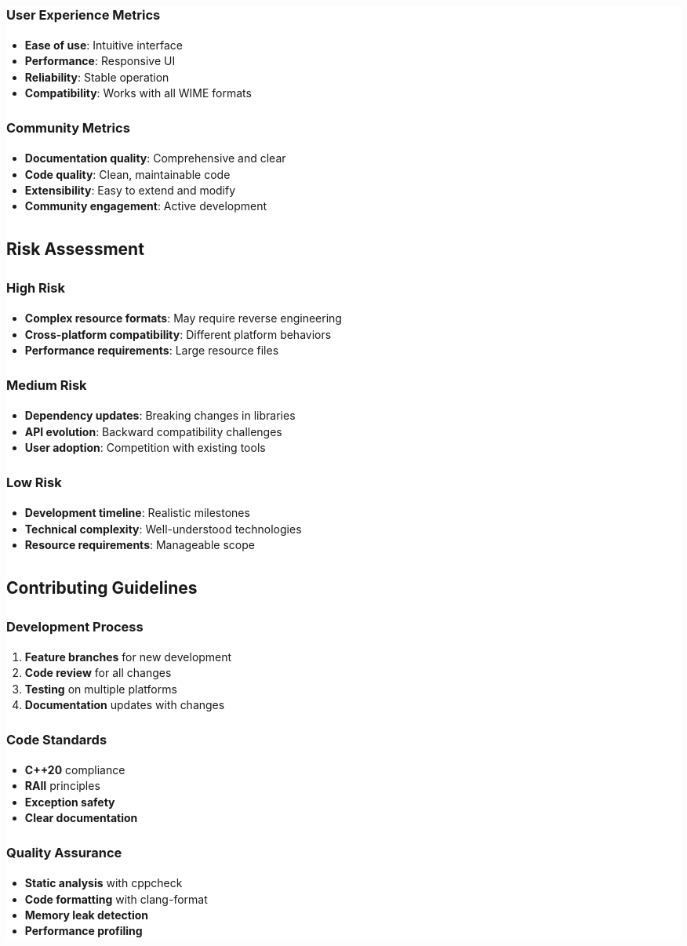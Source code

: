 ### User Experience Metrics
- **Ease of use**: Intuitive interface
- **Performance**: Responsive UI
- **Reliability**: Stable operation
- **Compatibility**: Works with all WIME formats

### Community Metrics
- **Documentation quality**: Comprehensive and clear
- **Code quality**: Clean, maintainable code
- **Extensibility**: Easy to extend and modify
- **Community engagement**: Active development

## Risk Assessment

### High Risk
- **Complex resource formats**: May require reverse engineering
- **Cross-platform compatibility**: Different platform behaviors
- **Performance requirements**: Large resource files

### Medium Risk
- **Dependency updates**: Breaking changes in libraries
- **API evolution**: Backward compatibility challenges
- **User adoption**: Competition with existing tools

### Low Risk
- **Development timeline**: Realistic milestones
- **Technical complexity**: Well-understood technologies
- **Resource requirements**: Manageable scope

## Contributing Guidelines

### Development Process
1. **Feature branches** for new development
2. **Code review** for all changes
3. **Testing** on multiple platforms
4. **Documentation** updates with changes

### Code Standards
- **C++20** compliance
- **RAII** principles
- **Exception safety**
- **Clear documentation**

### Quality Assurance
- **Static analysis** with cppcheck
- **Code formatting** with clang-format
- **Memory leak detection**
- **Performance profiling**
